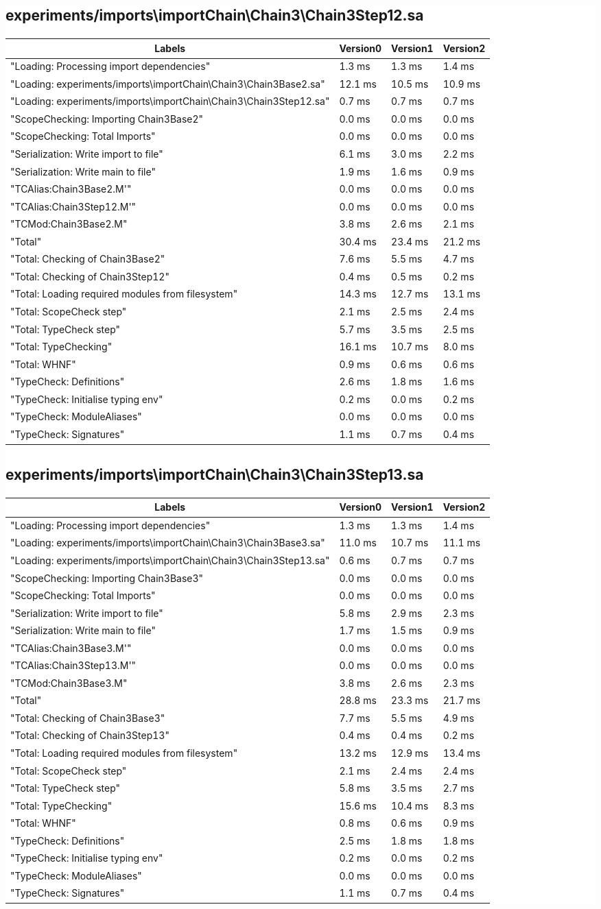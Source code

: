 ## experiments/imports\importChain\Chain3\Chain3Step12.sa

Labels|Version0|Version1|Version2
---|---|---|---
"Loading: Processing import dependencies"|1.3 ms|1.3 ms|1.4 ms
"Loading: experiments/imports\\importChain\\Chain3\\Chain3Base2.sa"|12.1 ms|10.5 ms|10.9 ms
"Loading: experiments/imports\\importChain\\Chain3\\Chain3Step12.sa"|0.7 ms|0.7 ms|0.7 ms
"ScopeChecking: Importing Chain3Base2"|0.0 ms|0.0 ms|0.0 ms
"ScopeChecking: Total Imports"|0.0 ms|0.0 ms|0.0 ms
"Serialization: Write import to file"|6.1 ms|3.0 ms|2.2 ms
"Serialization: Write main to file"|1.9 ms|1.6 ms|0.9 ms
"TCAlias:Chain3Base2.M'"|0.0 ms|0.0 ms|0.0 ms
"TCAlias:Chain3Step12.M'"|0.0 ms|0.0 ms|0.0 ms
"TCMod:Chain3Base2.M"|3.8 ms|2.6 ms|2.1 ms
"Total"|30.4 ms|23.4 ms|21.2 ms
"Total: Checking of Chain3Base2"|7.6 ms|5.5 ms|4.7 ms
"Total: Checking of Chain3Step12"|0.4 ms|0.5 ms|0.2 ms
"Total: Loading required modules from filesystem"|14.3 ms|12.7 ms|13.1 ms
"Total: ScopeCheck step"|2.1 ms|2.5 ms|2.4 ms
"Total: TypeCheck step"|5.7 ms|3.5 ms|2.5 ms
"Total: TypeChecking"|16.1 ms|10.7 ms|8.0 ms
"Total: WHNF"|0.9 ms|0.6 ms|0.6 ms
"TypeCheck: Definitions"|2.6 ms|1.8 ms|1.6 ms
"TypeCheck: Initialise typing env"|0.2 ms|0.0 ms|0.2 ms
"TypeCheck: ModuleAliases"|0.0 ms|0.0 ms|0.0 ms
"TypeCheck: Signatures"|1.1 ms|0.7 ms|0.4 ms

## experiments/imports\importChain\Chain3\Chain3Step13.sa

Labels|Version0|Version1|Version2
---|---|---|---
"Loading: Processing import dependencies"|1.3 ms|1.3 ms|1.4 ms
"Loading: experiments/imports\\importChain\\Chain3\\Chain3Base3.sa"|11.0 ms|10.7 ms|11.1 ms
"Loading: experiments/imports\\importChain\\Chain3\\Chain3Step13.sa"|0.6 ms|0.7 ms|0.7 ms
"ScopeChecking: Importing Chain3Base3"|0.0 ms|0.0 ms|0.0 ms
"ScopeChecking: Total Imports"|0.0 ms|0.0 ms|0.0 ms
"Serialization: Write import to file"|5.8 ms|2.9 ms|2.3 ms
"Serialization: Write main to file"|1.7 ms|1.5 ms|0.9 ms
"TCAlias:Chain3Base3.M'"|0.0 ms|0.0 ms|0.0 ms
"TCAlias:Chain3Step13.M'"|0.0 ms|0.0 ms|0.0 ms
"TCMod:Chain3Base3.M"|3.8 ms|2.6 ms|2.3 ms
"Total"|28.8 ms|23.3 ms|21.7 ms
"Total: Checking of Chain3Base3"|7.7 ms|5.5 ms|4.9 ms
"Total: Checking of Chain3Step13"|0.4 ms|0.4 ms|0.2 ms
"Total: Loading required modules from filesystem"|13.2 ms|12.9 ms|13.4 ms
"Total: ScopeCheck step"|2.1 ms|2.4 ms|2.4 ms
"Total: TypeCheck step"|5.8 ms|3.5 ms|2.7 ms
"Total: TypeChecking"|15.6 ms|10.4 ms|8.3 ms
"Total: WHNF"|0.8 ms|0.6 ms|0.9 ms
"TypeCheck: Definitions"|2.5 ms|1.8 ms|1.8 ms
"TypeCheck: Initialise typing env"|0.2 ms|0.0 ms|0.2 ms
"TypeCheck: ModuleAliases"|0.0 ms|0.0 ms|0.0 ms
"TypeCheck: Signatures"|1.1 ms|0.7 ms|0.4 ms
